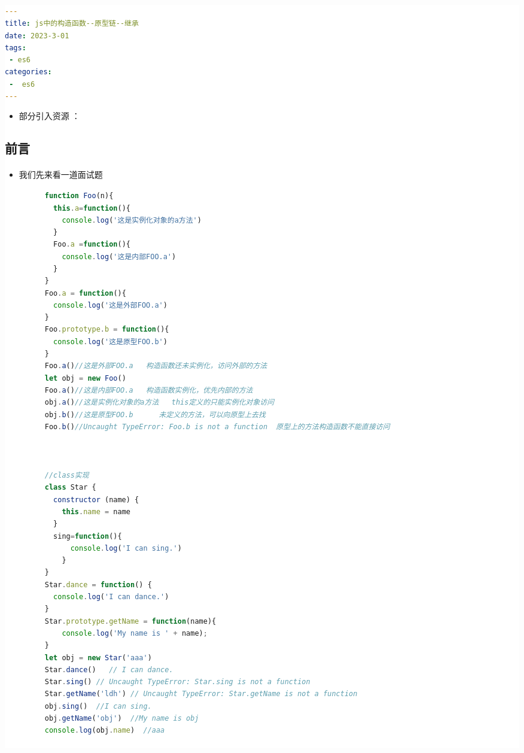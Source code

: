 ```yaml
---
title: js中的构造函数--原型链--继承
date: 2023-3-01
tags:
 - es6
categories:
 -  es6
---       
```


+ 部分引入资源 ：   
     [](https://juejin.cn/post/6844904098941108232)   
     
##  前言     

+ 我们先来看一道面试题      
    ```js    
          function Foo(n){
            this.a=function(){
              console.log('这是实例化对象的a方法')
            }
            Foo.a =function(){ 
              console.log('这是内部FOO.a')
            }
          }
          Foo.a = function(){
            console.log('这是外部FOO.a')
          }
          Foo.prototype.b = function(){
            console.log('这是原型FOO.b')
          }
          Foo.a()//这是外部FOO.a   构造函数还未实例化，访问外部的方法
          let obj = new Foo()
          Foo.a()//这是内部FOO.a   构造函数实例化，优先内部的方法
          obj.a()//这是实例化对象的a方法   this定义的只能实例化对象访问
          obj.b()//这是原型FOO.b      未定义的方法，可以向原型上去找
          Foo.b()//Uncaught TypeError: Foo.b is not a function  原型上的方法构造函数不能直接访问          



          //class实现   
          class Star {
            constructor (name) {
              this.name = name
            }
            sing=function(){
                console.log('I can sing.')
              }
          }
          Star.dance = function() {
            console.log('I can dance.')
          }
          Star.prototype.getName = function(name){
              console.log('My name is ' + name);
          }
          let obj = new Star('aaa')
          Star.dance()   // I can dance.
          Star.sing() // Uncaught TypeError: Star.sing is not a function
          Star.getName('ldh') // Uncaught TypeError: Star.getName is not a function
          obj.sing()  //I can sing.
          obj.getName('obj')  //My name is obj
          console.log(obj.name)  //aaa
      